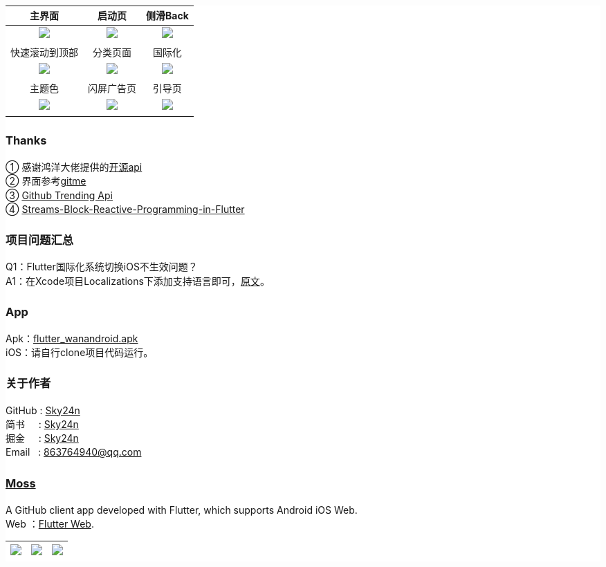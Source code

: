 |主界面|启动页|侧滑Back|
|:---:|:---:|:---:|
|![](https://gitee.com/uploads/images/2019/0506/004903_0837c169_506864.gif)|![](https://raw.githubusercontent.com/Sky24n/LDocuments/master/AppImgs/flutter_wanandroid/splash.gif")|![](https://raw.githubusercontent.com/Sky24n/LDocuments/master/AppImgs/flutter_wanandroid/slide_back.gif")|
|快速滚动到顶部|分类页面|国际化|
|![](https://gitee.com/uploads/images/2019/0506/004903_0837c169_506864.gif")|![](https://raw.githubusercontent.com/Sky24n/LDocuments/master/AppImgs/flutter_wanandroid/tree.gif")|![](https://gitee.com/uploads/images/2019/0506/004906_f1f1147e_506864.gif")|
|主题色|闪屏广告页|引导页|
|![](https://gitee.com/uploads/images/2019/0506/004907_498b0fb8_506864.gif")|![](https://raw.githubusercontent.com/Sky24n/LDocuments/master/AppImgs/flutter_wanandroid/2018-11-23_13_05_08.gif")|![](https://raw.githubusercontent.com/Sky24n/LDocuments/master/AppImgs/flutter_wanandroid/2018-11-19_12_35_32.gif")|

### Thanks
① 感谢鸿洋大佬提供的[开源api](http://www.wanandroid.com/blog/show/2)  
② 界面参考[gitme](https://flutterchina.club/app/gm.html)  
③ [Github Trending Api](https://github.com/huchenme/github-trending-api)   
④ [Streams-Block-Reactive-Programming-in-Flutter](https://github.com/boeledi/Streams-Block-Reactive-Programming-in-Flutter) 

### 项目问题汇总
Q1：Flutter国际化系统切换iOS不生效问题？  
A1：在Xcode项目Localizations下添加支持语言即可，[原文](https://stanzhai.site/blog/post/stanzhai/Flutter国际化设置在iOS设备上不生效的问题)。

### App
Apk：[flutter_wanandroid.apk](https://github.com/Sky24n/Doc)  
iOS：请自行clone项目代码运行。

### 关于作者
GitHub : [Sky24n](https://github.com/Sky24n)  
简书 &nbsp;&nbsp;&nbsp;&nbsp;: [Sky24n](https://www.jianshu.com/u/cbf2ad25d33a)  
掘金 &nbsp;&nbsp;&nbsp;&nbsp;: [Sky24n](https://juejin.im/user/5b9e8a92e51d453df0440422/posts)  
Email &nbsp;&nbsp;: 863764940@qq.com

### [Moss](https://github.com/Sky24n/Moss)
A GitHub client app developed with Flutter, which supports Android iOS Web.  
Web ：[Flutter Web](https://sky24n.github.io/Sky24n/moss).

|![](https://z3.ax1x.com/2021/04/26/gp1hm6.jpg)|![](https://z3.ax1x.com/2021/04/26/gp1Tte.jpg)|![](https://z3.ax1x.com/2021/04/26/gp17fH.jpg)|
|:---:|:---:|:---:|
